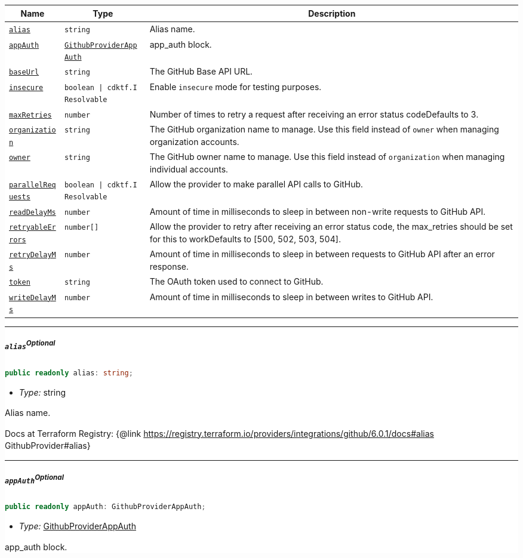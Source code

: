 | **Name** | **Type** | **Description** |
| --- | --- | --- |
| <code><a href="#@cdktf/provider-github.provider.GithubProviderConfig.property.alias">alias</a></code> | <code>string</code> | Alias name. |
| <code><a href="#@cdktf/provider-github.provider.GithubProviderConfig.property.appAuth">appAuth</a></code> | <code><a href="#@cdktf/provider-github.provider.GithubProviderAppAuth">GithubProviderAppAuth</a></code> | app_auth block. |
| <code><a href="#@cdktf/provider-github.provider.GithubProviderConfig.property.baseUrl">baseUrl</a></code> | <code>string</code> | The GitHub Base API URL. |
| <code><a href="#@cdktf/provider-github.provider.GithubProviderConfig.property.insecure">insecure</a></code> | <code>boolean \| cdktf.IResolvable</code> | Enable `insecure` mode for testing purposes. |
| <code><a href="#@cdktf/provider-github.provider.GithubProviderConfig.property.maxRetries">maxRetries</a></code> | <code>number</code> | Number of times to retry a request after receiving an error status codeDefaults to 3. |
| <code><a href="#@cdktf/provider-github.provider.GithubProviderConfig.property.organization">organization</a></code> | <code>string</code> | The GitHub organization name to manage. Use this field instead of `owner` when managing organization accounts. |
| <code><a href="#@cdktf/provider-github.provider.GithubProviderConfig.property.owner">owner</a></code> | <code>string</code> | The GitHub owner name to manage. Use this field instead of `organization` when managing individual accounts. |
| <code><a href="#@cdktf/provider-github.provider.GithubProviderConfig.property.parallelRequests">parallelRequests</a></code> | <code>boolean \| cdktf.IResolvable</code> | Allow the provider to make parallel API calls to GitHub. |
| <code><a href="#@cdktf/provider-github.provider.GithubProviderConfig.property.readDelayMs">readDelayMs</a></code> | <code>number</code> | Amount of time in milliseconds to sleep in between non-write requests to GitHub API. |
| <code><a href="#@cdktf/provider-github.provider.GithubProviderConfig.property.retryableErrors">retryableErrors</a></code> | <code>number[]</code> | Allow the provider to retry after receiving an error status code, the max_retries should be set for this to workDefaults to [500, 502, 503, 504]. |
| <code><a href="#@cdktf/provider-github.provider.GithubProviderConfig.property.retryDelayMs">retryDelayMs</a></code> | <code>number</code> | Amount of time in milliseconds to sleep in between requests to GitHub API after an error response. |
| <code><a href="#@cdktf/provider-github.provider.GithubProviderConfig.property.token">token</a></code> | <code>string</code> | The OAuth token used to connect to GitHub. |
| <code><a href="#@cdktf/provider-github.provider.GithubProviderConfig.property.writeDelayMs">writeDelayMs</a></code> | <code>number</code> | Amount of time in milliseconds to sleep in between writes to GitHub API. |

---

##### `alias`<sup>Optional</sup> <a name="alias" id="@cdktf/provider-github.provider.GithubProviderConfig.property.alias"></a>

```typescript
public readonly alias: string;
```

- *Type:* string

Alias name.

Docs at Terraform Registry: {@link https://registry.terraform.io/providers/integrations/github/6.0.1/docs#alias GithubProvider#alias}

---

##### `appAuth`<sup>Optional</sup> <a name="appAuth" id="@cdktf/provider-github.provider.GithubProviderConfig.property.appAuth"></a>

```typescript
public readonly appAuth: GithubProviderAppAuth;
```

- *Type:* <a href="#@cdktf/provider-github.provider.GithubProviderAppAuth">GithubProviderAppAuth</a>

app_auth block.
